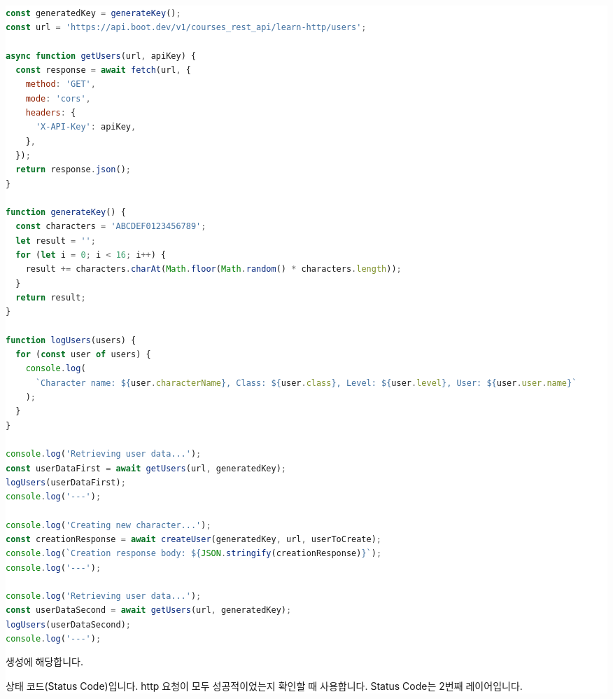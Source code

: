 ```js
const generatedKey = generateKey();
const url = 'https://api.boot.dev/v1/courses_rest_api/learn-http/users';

async function getUsers(url, apiKey) {
  const response = await fetch(url, {
    method: 'GET',
    mode: 'cors',
    headers: {
      'X-API-Key': apiKey,
    },
  });
  return response.json();
}

function generateKey() {
  const characters = 'ABCDEF0123456789';
  let result = '';
  for (let i = 0; i < 16; i++) {
    result += characters.charAt(Math.floor(Math.random() * characters.length));
  }
  return result;
}

function logUsers(users) {
  for (const user of users) {
    console.log(
      `Character name: ${user.characterName}, Class: ${user.class}, Level: ${user.level}, User: ${user.user.name}`
    );
  }
}

console.log('Retrieving user data...');
const userDataFirst = await getUsers(url, generatedKey);
logUsers(userDataFirst);
console.log('---');

console.log('Creating new character...');
const creationResponse = await createUser(generatedKey, url, userToCreate);
console.log(`Creation response body: ${JSON.stringify(creationResponse)}`);
console.log('---');

console.log('Retrieving user data...');
const userDataSecond = await getUsers(url, generatedKey);
logUsers(userDataSecond);
console.log('---');
```

생성에 해당합니다.

상태 코드(Status Code)입니다. http 요청이 모두 성공적이었는지 확인할 때 사용합니다. Status Code는 2번째 레이어입니다.
